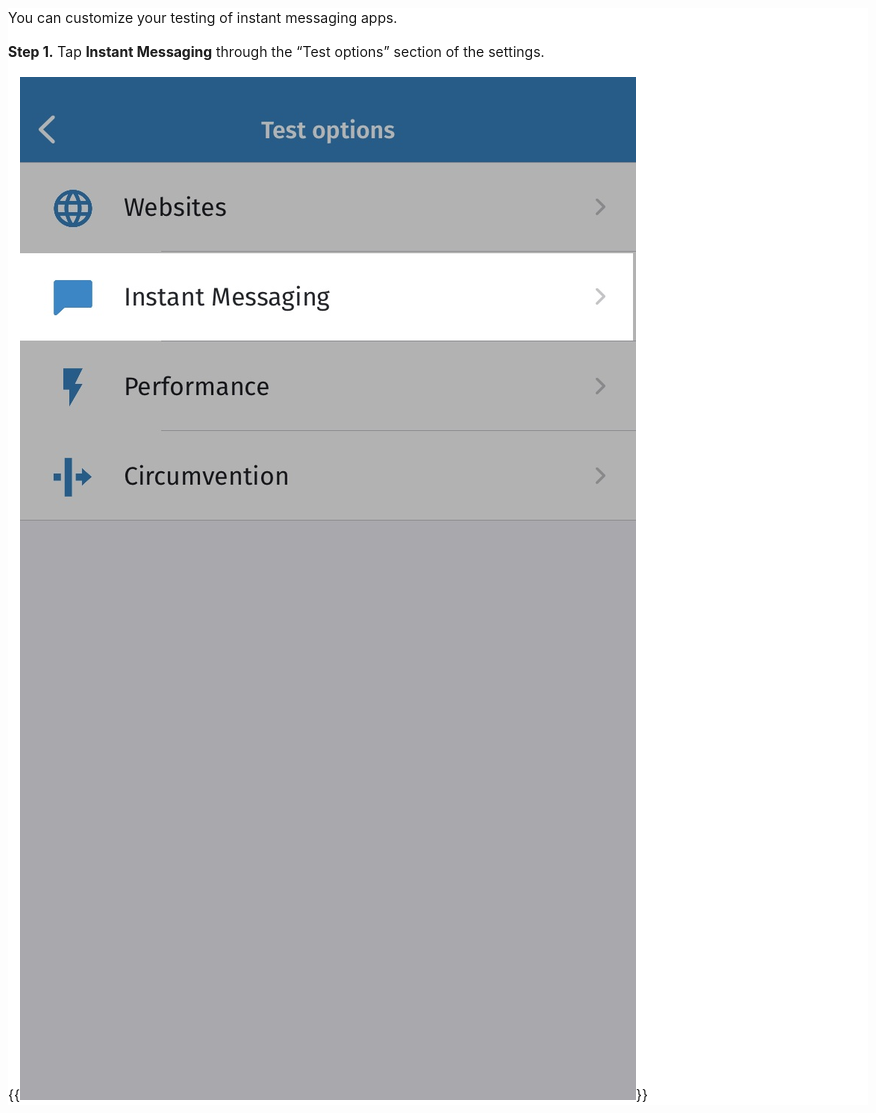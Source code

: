 You can customize your testing of instant messaging apps.

**Step 1.** Tap **Instant Messaging** through the “Test options” section of the settings.

{{<img src="images/image84.jpg" title="Tap IM settings" alt="Tap IM settings">}}
